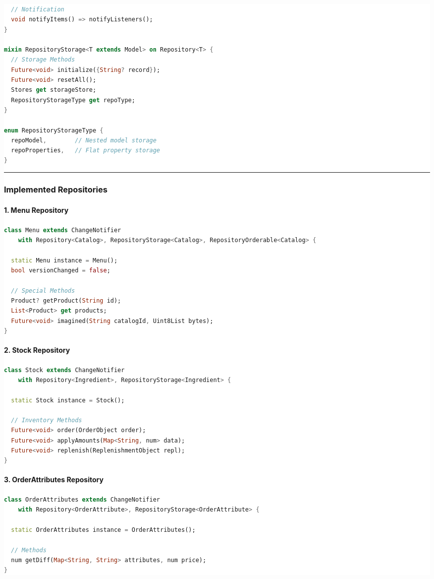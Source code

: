 ```dart
  // Notification
  void notifyItems() => notifyListeners();
}

mixin RepositoryStorage<T extends Model> on Repository<T> {
  // Storage Methods
  Future<void> initialize({String? record});
  Future<void> resetAll();
  Stores get storageStore;
  RepositoryStorageType get repoType;
}

enum RepositoryStorageType {
  repoModel,        // Nested model storage
  repoProperties,   // Flat property storage
}
```

---

### **Implemented Repositories**

#### **1. Menu Repository**
```dart
class Menu extends ChangeNotifier 
    with Repository<Catalog>, RepositoryStorage<Catalog>, RepositoryOrderable<Catalog> {
  
  static Menu instance = Menu();
  bool versionChanged = false;
  
  // Special Methods
  Product? getProduct(String id);
  List<Product> get products;
  Future<void> imagined(String catalogId, Uint8List bytes);
}
```

#### **2. Stock Repository**
```dart
class Stock extends ChangeNotifier 
    with Repository<Ingredient>, RepositoryStorage<Ingredient> {
  
  static Stock instance = Stock();
  
  // Inventory Methods
  Future<void> order(OrderObject order);
  Future<void> applyAmounts(Map<String, num> data);
  Future<void> replenish(ReplenishmentObject repl);
}
```

#### **3. OrderAttributes Repository**
```dart
class OrderAttributes extends ChangeNotifier 
    with Repository<OrderAttribute>, RepositoryStorage<OrderAttribute> {
  
  static OrderAttributes instance = OrderAttributes();
  
  // Methods
  num getDiff(Map<String, String> attributes, num price);
}
```
